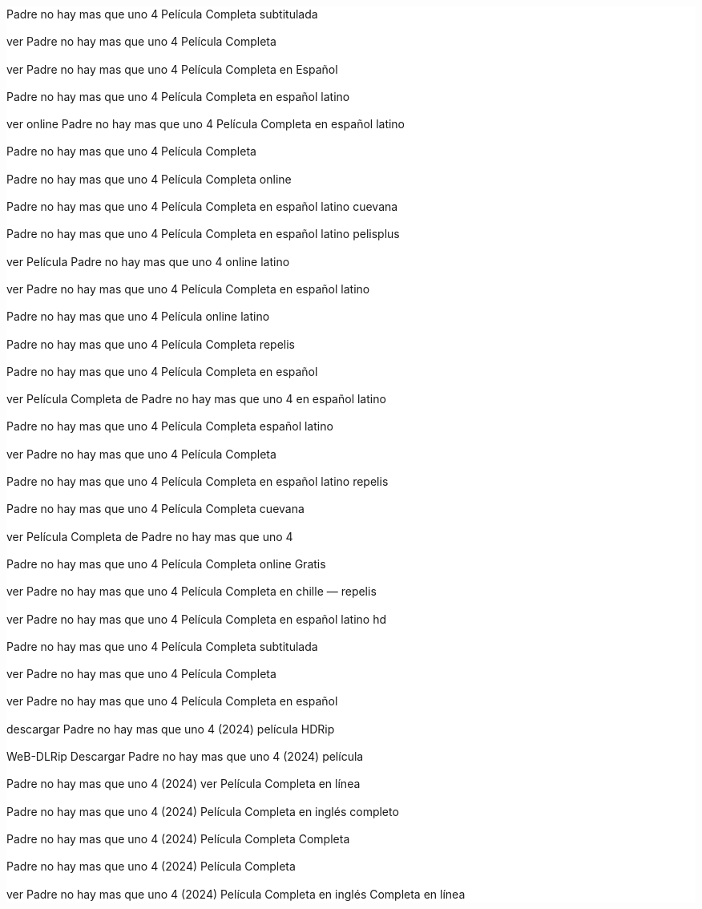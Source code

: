 Padre no hay mas que uno 4 Película Completa subtitulada

ver Padre no hay mas que uno 4 Película Completa

ver Padre no hay mas que uno 4 Película Completa en Español

Padre no hay mas que uno 4 Película Completa en español latino

ver online Padre no hay mas que uno 4 Película Completa en español latino

Padre no hay mas que uno 4 Película Completa

Padre no hay mas que uno 4 Película Completa online

Padre no hay mas que uno 4 Película Completa en español latino cuevana

Padre no hay mas que uno 4 Película Completa en español latino pelisplus

ver Película Padre no hay mas que uno 4 online latino

ver Padre no hay mas que uno 4 Película Completa en español latino

Padre no hay mas que uno 4 Película online latino

Padre no hay mas que uno 4 Película Completa repelis

Padre no hay mas que uno 4 Película Completa en español

ver Película Completa de Padre no hay mas que uno 4 en español latino

Padre no hay mas que uno 4 Película Completa español latino

ver Padre no hay mas que uno 4 Película Completa

Padre no hay mas que uno 4 Película Completa en español latino repelis

Padre no hay mas que uno 4 Película Completa cuevana

ver Película Completa de Padre no hay mas que uno 4

Padre no hay mas que uno 4 Película Completa online Gratis

ver Padre no hay mas que uno 4 Película Completa en chille — repelis

ver Padre no hay mas que uno 4 Película Completa en español latino hd

Padre no hay mas que uno 4 Película Completa subtitulada

ver Padre no hay mas que uno 4 Película Completa

ver Padre no hay mas que uno 4 Película Completa en español

descargar Padre no hay mas que uno 4 (2024) película HDRip

WeB-DLRip Descargar Padre no hay mas que uno 4 (2024) película

Padre no hay mas que uno 4 (2024) ver Película Completa en línea

Padre no hay mas que uno 4 (2024) Película Completa en inglés completo

Padre no hay mas que uno 4 (2024) Película Completa Completa

Padre no hay mas que uno 4 (2024) Película Completa

ver Padre no hay mas que uno 4 (2024) Película Completa en inglés Completa en línea
